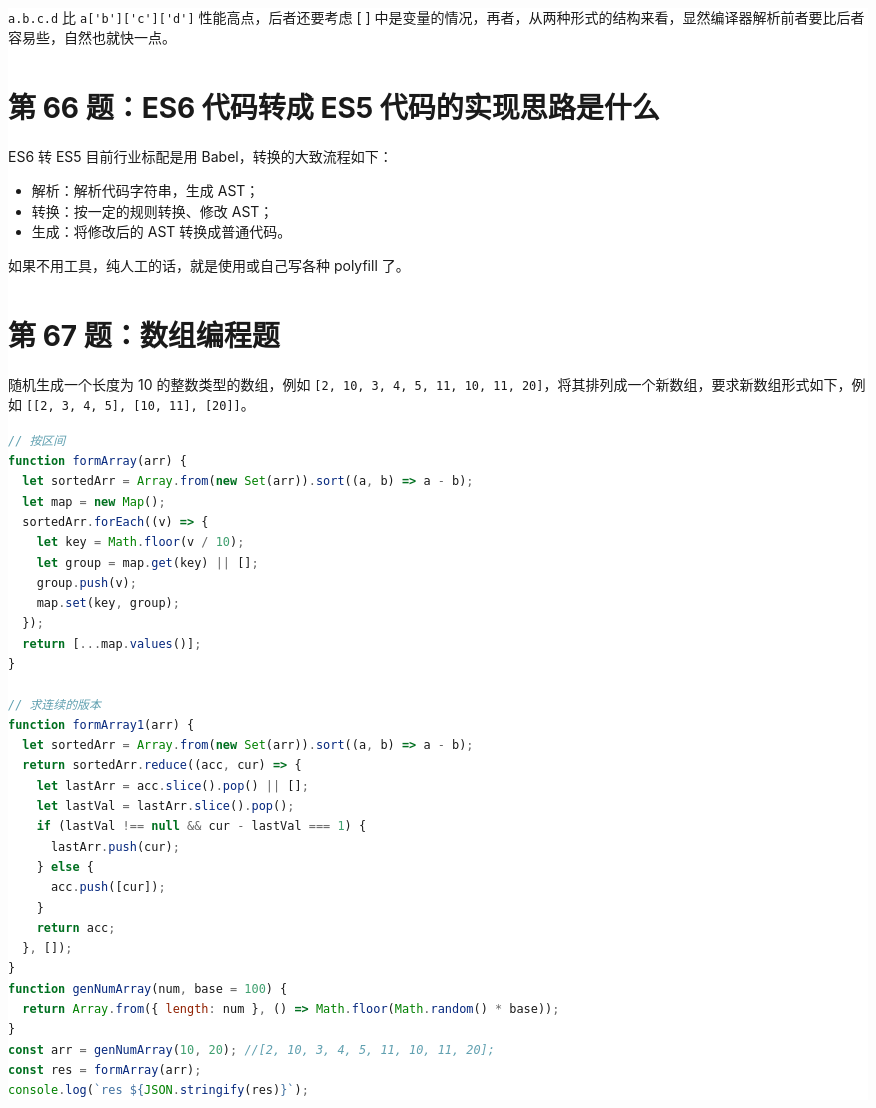`a.b.c.d` 比 `a['b']['c']['d']` 性能高点，后者还要考虑 [ ] 中是变量的情况，再者，从两种形式的结构来看，显然编译器解析前者要比后者容易些，自然也就快一点。

# 第 66 题：ES6 代码转成 ES5 代码的实现思路是什么

ES6 转 ES5 目前行业标配是用 Babel，转换的大致流程如下：

- 解析：解析代码字符串，生成 AST；
- 转换：按一定的规则转换、修改 AST；
- 生成：将修改后的 AST 转换成普通代码。

如果不用工具，纯人工的话，就是使用或自己写各种 polyfill 了。

# 第 67 题：数组编程题

随机生成一个长度为 10 的整数类型的数组，例如 `[2, 10, 3, 4, 5, 11, 10, 11, 20]`，将其排列成一个新数组，要求新数组形式如下，例如 `[[2, 3, 4, 5], [10, 11], [20]]`。

```js
// 按区间
function formArray(arr) {
  let sortedArr = Array.from(new Set(arr)).sort((a, b) => a - b);
  let map = new Map();
  sortedArr.forEach((v) => {
    let key = Math.floor(v / 10);
    let group = map.get(key) || [];
    group.push(v);
    map.set(key, group);
  });
  return [...map.values()];
}

// 求连续的版本
function formArray1(arr) {
  let sortedArr = Array.from(new Set(arr)).sort((a, b) => a - b);
  return sortedArr.reduce((acc, cur) => {
    let lastArr = acc.slice().pop() || [];
    let lastVal = lastArr.slice().pop();
    if (lastVal !== null && cur - lastVal === 1) {
      lastArr.push(cur);
    } else {
      acc.push([cur]);
    }
    return acc;
  }, []);
}
function genNumArray(num, base = 100) {
  return Array.from({ length: num }, () => Math.floor(Math.random() * base));
}
const arr = genNumArray(10, 20); //[2, 10, 3, 4, 5, 11, 10, 11, 20];
const res = formArray(arr);
console.log(`res ${JSON.stringify(res)}`);
```
